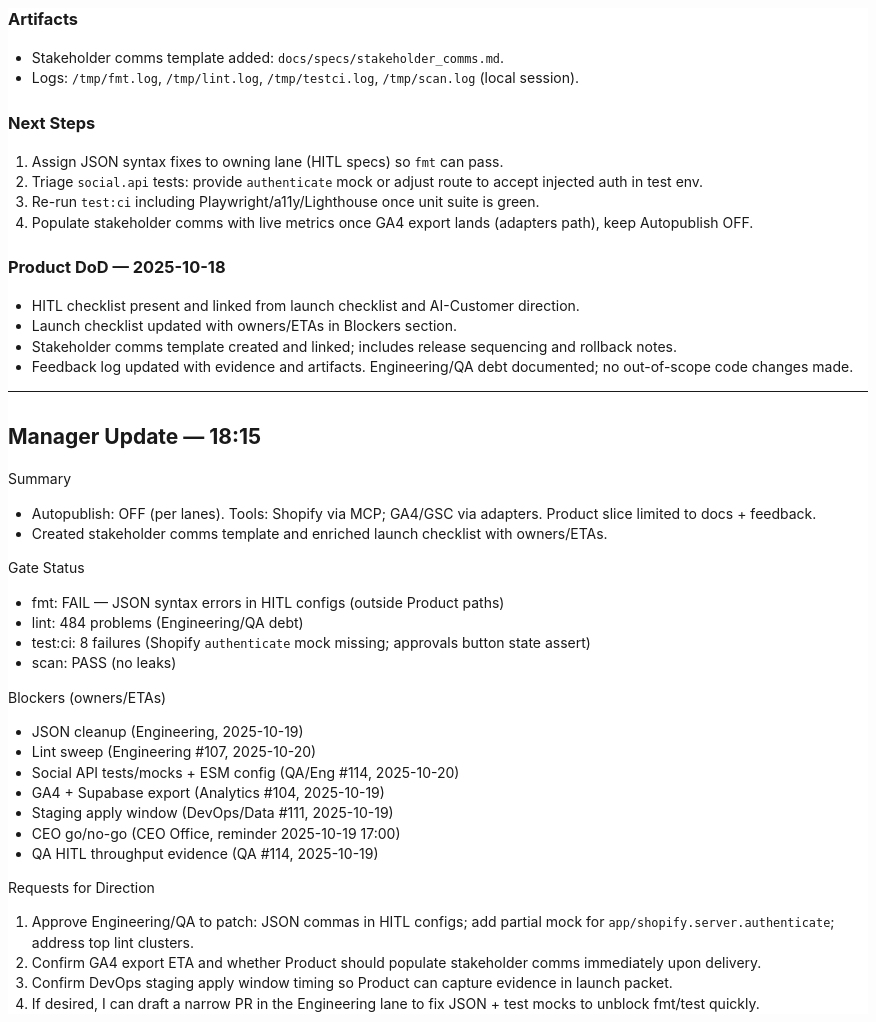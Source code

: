 ### Artifacts

- Stakeholder comms template added: `docs/specs/stakeholder_comms.md`.
- Logs: `/tmp/fmt.log`, `/tmp/lint.log`, `/tmp/testci.log`, `/tmp/scan.log` (local session).

### Next Steps

1. Assign JSON syntax fixes to owning lane (HITL specs) so `fmt` can pass.
2. Triage `social.api` tests: provide `authenticate` mock or adjust route to accept injected auth in test env.
3. Re-run `test:ci` including Playwright/a11y/Lighthouse once unit suite is green.
4. Populate stakeholder comms with live metrics once GA4 export lands (adapters path), keep Autopublish OFF.

### Product DoD — 2025-10-18

- HITL checklist present and linked from launch checklist and AI-Customer direction.
- Launch checklist updated with owners/ETAs in Blockers section.
- Stakeholder comms template created and linked; includes release sequencing and rollback notes.
- Feedback log updated with evidence and artifacts. Engineering/QA debt documented; no out-of-scope code changes made.

---

## Manager Update — 18:15

Summary

- Autopublish: OFF (per lanes). Tools: Shopify via MCP; GA4/GSC via adapters. Product slice limited to docs + feedback.
- Created stakeholder comms template and enriched launch checklist with owners/ETAs.

Gate Status

- fmt: FAIL — JSON syntax errors in HITL configs (outside Product paths)
- lint: 484 problems (Engineering/QA debt)
- test:ci: 8 failures (Shopify `authenticate` mock missing; approvals button state assert)
- scan: PASS (no leaks)

Blockers (owners/ETAs)

- JSON cleanup (Engineering, 2025-10-19)
- Lint sweep (Engineering #107, 2025-10-20)
- Social API tests/mocks + ESM config (QA/Eng #114, 2025-10-20)
- GA4 + Supabase export (Analytics #104, 2025-10-19)
- Staging apply window (DevOps/Data #111, 2025-10-19)
- CEO go/no-go (CEO Office, reminder 2025-10-19 17:00)
- QA HITL throughput evidence (QA #114, 2025-10-19)

Requests for Direction

1. Approve Engineering/QA to patch: JSON commas in HITL configs; add partial mock for `app/shopify.server.authenticate`; address top lint clusters.
2. Confirm GA4 export ETA and whether Product should populate stakeholder comms immediately upon delivery.
3. Confirm DevOps staging apply window timing so Product can capture evidence in launch packet.
4. If desired, I can draft a narrow PR in the Engineering lane to fix JSON + test mocks to unblock fmt/test quickly.
